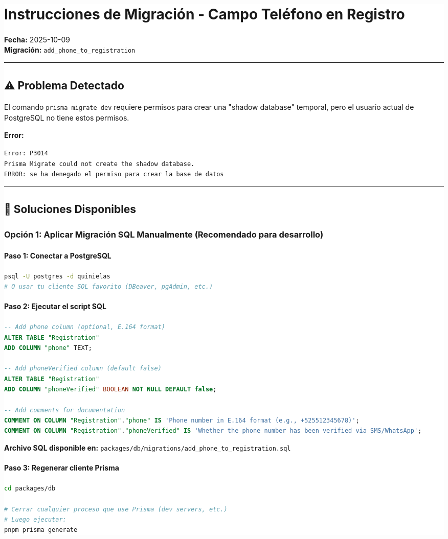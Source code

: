 # Instrucciones de Migración - Campo Teléfono en Registro

**Fecha:** 2025-10-09  
**Migración:** `add_phone_to_registration`

---

## ⚠️ Problema Detectado

El comando `prisma migrate dev` requiere permisos para crear una "shadow database" temporal, pero el usuario actual de PostgreSQL no tiene estos permisos.

**Error:**
```
Error: P3014
Prisma Migrate could not create the shadow database.
ERROR: se ha denegado el permiso para crear la base de datos
```

---

## 🔧 Soluciones Disponibles

### Opción 1: Aplicar Migración SQL Manualmente (Recomendado para desarrollo)

#### Paso 1: Conectar a PostgreSQL
```bash
psql -U postgres -d quinielas
# O usar tu cliente SQL favorito (DBeaver, pgAdmin, etc.)
```

#### Paso 2: Ejecutar el script SQL
```sql
-- Add phone column (optional, E.164 format)
ALTER TABLE "Registration" 
ADD COLUMN "phone" TEXT;

-- Add phoneVerified column (default false)
ALTER TABLE "Registration" 
ADD COLUMN "phoneVerified" BOOLEAN NOT NULL DEFAULT false;

-- Add comments for documentation
COMMENT ON COLUMN "Registration"."phone" IS 'Phone number in E.164 format (e.g., +525512345678)';
COMMENT ON COLUMN "Registration"."phoneVerified" IS 'Whether the phone number has been verified via SMS/WhatsApp';
```

**Archivo SQL disponible en:**
`packages/db/migrations/add_phone_to_registration.sql`

#### Paso 3: Regenerar cliente Prisma
```bash
cd packages/db

# Cerrar cualquier proceso que use Prisma (dev servers, etc.)
# Luego ejecutar:
pnpm prisma generate
```
